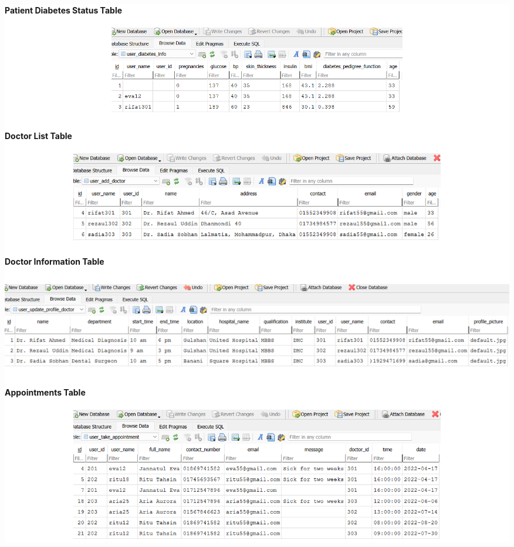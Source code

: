 #### Patient Diabetes Status Table
<p align="center"><img src="./img/database/patient_diabetes_status.png" alt="App Screenshot" style="height:150px; width:auto;"></p>

#### Doctor List Table
<p align="center"><img src="./img/database/doctor_list.png" alt="App Screenshot" style="height:150px; width:auto;"></p>

#### Doctor Information Table
<p align="center"><img src="./img/database/doc_info.png" alt="App Screenshot" style="height:160px; width:auto;"></p>

#### Appointments Table
<p align="center"><img src="./img/database/appointment list.png" alt="App Screenshot" style="height:220px; width:auto;"></p>



